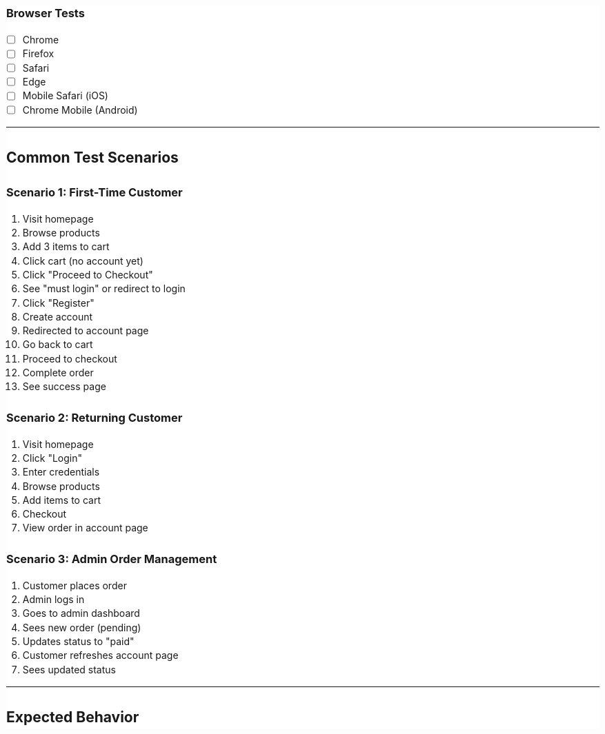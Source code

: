 ### Browser Tests
- [ ] Chrome
- [ ] Firefox
- [ ] Safari
- [ ] Edge
- [ ] Mobile Safari (iOS)
- [ ] Chrome Mobile (Android)

---

## Common Test Scenarios

### Scenario 1: First-Time Customer
1. Visit homepage
2. Browse products
3. Add 3 items to cart
4. Click cart (no account yet)
5. Click "Proceed to Checkout"
6. See "must login" or redirect to login
7. Click "Register"
8. Create account
9. Redirected to account page
10. Go back to cart
11. Proceed to checkout
12. Complete order
13. See success page

### Scenario 2: Returning Customer
1. Visit homepage
2. Click "Login"
3. Enter credentials
4. Browse products
5. Add items to cart
6. Checkout
7. View order in account page

### Scenario 3: Admin Order Management
1. Customer places order
2. Admin logs in
3. Goes to admin dashboard
4. Sees new order (pending)
5. Updates status to "paid"
6. Customer refreshes account page
7. Sees updated status

---

## Expected Behavior
